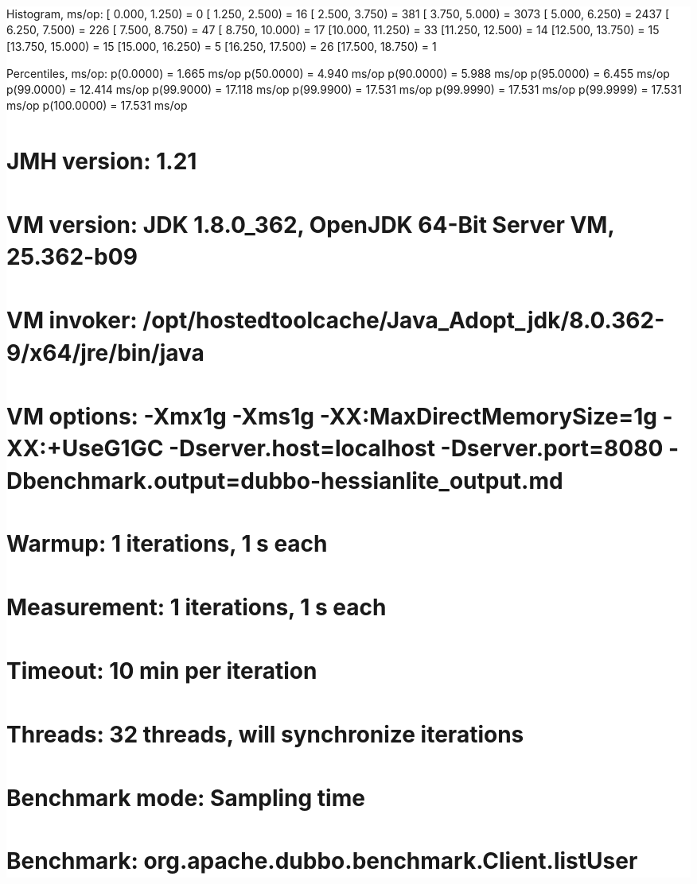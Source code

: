   Histogram, ms/op:
    [ 0.000,  1.250) = 0 
    [ 1.250,  2.500) = 16 
    [ 2.500,  3.750) = 381 
    [ 3.750,  5.000) = 3073 
    [ 5.000,  6.250) = 2437 
    [ 6.250,  7.500) = 226 
    [ 7.500,  8.750) = 47 
    [ 8.750, 10.000) = 17 
    [10.000, 11.250) = 33 
    [11.250, 12.500) = 14 
    [12.500, 13.750) = 15 
    [13.750, 15.000) = 15 
    [15.000, 16.250) = 5 
    [16.250, 17.500) = 26 
    [17.500, 18.750) = 1 

  Percentiles, ms/op:
      p(0.0000) =      1.665 ms/op
     p(50.0000) =      4.940 ms/op
     p(90.0000) =      5.988 ms/op
     p(95.0000) =      6.455 ms/op
     p(99.0000) =     12.414 ms/op
     p(99.9000) =     17.118 ms/op
     p(99.9900) =     17.531 ms/op
     p(99.9990) =     17.531 ms/op
     p(99.9999) =     17.531 ms/op
    p(100.0000) =     17.531 ms/op


# JMH version: 1.21
# VM version: JDK 1.8.0_362, OpenJDK 64-Bit Server VM, 25.362-b09
# VM invoker: /opt/hostedtoolcache/Java_Adopt_jdk/8.0.362-9/x64/jre/bin/java
# VM options: -Xmx1g -Xms1g -XX:MaxDirectMemorySize=1g -XX:+UseG1GC -Dserver.host=localhost -Dserver.port=8080 -Dbenchmark.output=dubbo-hessianlite_output.md
# Warmup: 1 iterations, 1 s each
# Measurement: 1 iterations, 1 s each
# Timeout: 10 min per iteration
# Threads: 32 threads, will synchronize iterations
# Benchmark mode: Sampling time
# Benchmark: org.apache.dubbo.benchmark.Client.listUser
